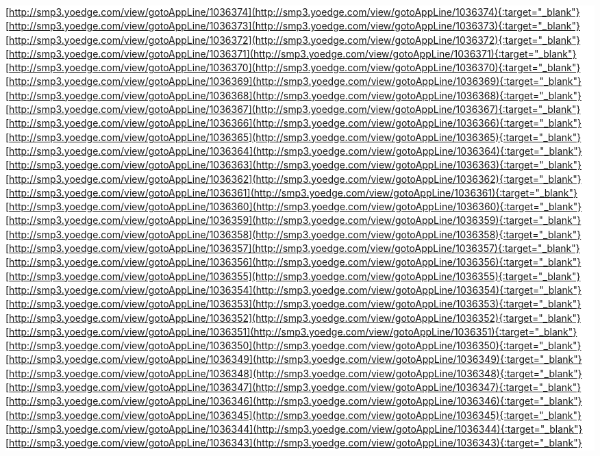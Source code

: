[http://smp3.yoedge.com/view/gotoAppLine/1036374](http://smp3.yoedge.com/view/gotoAppLine/1036374){:target="_blank"}
[http://smp3.yoedge.com/view/gotoAppLine/1036373](http://smp3.yoedge.com/view/gotoAppLine/1036373){:target="_blank"}
[http://smp3.yoedge.com/view/gotoAppLine/1036372](http://smp3.yoedge.com/view/gotoAppLine/1036372){:target="_blank"}
[http://smp3.yoedge.com/view/gotoAppLine/1036371](http://smp3.yoedge.com/view/gotoAppLine/1036371){:target="_blank"}
[http://smp3.yoedge.com/view/gotoAppLine/1036370](http://smp3.yoedge.com/view/gotoAppLine/1036370){:target="_blank"}
[http://smp3.yoedge.com/view/gotoAppLine/1036369](http://smp3.yoedge.com/view/gotoAppLine/1036369){:target="_blank"}
[http://smp3.yoedge.com/view/gotoAppLine/1036368](http://smp3.yoedge.com/view/gotoAppLine/1036368){:target="_blank"}
[http://smp3.yoedge.com/view/gotoAppLine/1036367](http://smp3.yoedge.com/view/gotoAppLine/1036367){:target="_blank"}
[http://smp3.yoedge.com/view/gotoAppLine/1036366](http://smp3.yoedge.com/view/gotoAppLine/1036366){:target="_blank"}
[http://smp3.yoedge.com/view/gotoAppLine/1036365](http://smp3.yoedge.com/view/gotoAppLine/1036365){:target="_blank"}
[http://smp3.yoedge.com/view/gotoAppLine/1036364](http://smp3.yoedge.com/view/gotoAppLine/1036364){:target="_blank"}
[http://smp3.yoedge.com/view/gotoAppLine/1036363](http://smp3.yoedge.com/view/gotoAppLine/1036363){:target="_blank"}
[http://smp3.yoedge.com/view/gotoAppLine/1036362](http://smp3.yoedge.com/view/gotoAppLine/1036362){:target="_blank"}
[http://smp3.yoedge.com/view/gotoAppLine/1036361](http://smp3.yoedge.com/view/gotoAppLine/1036361){:target="_blank"}
[http://smp3.yoedge.com/view/gotoAppLine/1036360](http://smp3.yoedge.com/view/gotoAppLine/1036360){:target="_blank"}
[http://smp3.yoedge.com/view/gotoAppLine/1036359](http://smp3.yoedge.com/view/gotoAppLine/1036359){:target="_blank"}
[http://smp3.yoedge.com/view/gotoAppLine/1036358](http://smp3.yoedge.com/view/gotoAppLine/1036358){:target="_blank"}
[http://smp3.yoedge.com/view/gotoAppLine/1036357](http://smp3.yoedge.com/view/gotoAppLine/1036357){:target="_blank"}
[http://smp3.yoedge.com/view/gotoAppLine/1036356](http://smp3.yoedge.com/view/gotoAppLine/1036356){:target="_blank"}
[http://smp3.yoedge.com/view/gotoAppLine/1036355](http://smp3.yoedge.com/view/gotoAppLine/1036355){:target="_blank"}
[http://smp3.yoedge.com/view/gotoAppLine/1036354](http://smp3.yoedge.com/view/gotoAppLine/1036354){:target="_blank"}
[http://smp3.yoedge.com/view/gotoAppLine/1036353](http://smp3.yoedge.com/view/gotoAppLine/1036353){:target="_blank"}
[http://smp3.yoedge.com/view/gotoAppLine/1036352](http://smp3.yoedge.com/view/gotoAppLine/1036352){:target="_blank"}
[http://smp3.yoedge.com/view/gotoAppLine/1036351](http://smp3.yoedge.com/view/gotoAppLine/1036351){:target="_blank"}
[http://smp3.yoedge.com/view/gotoAppLine/1036350](http://smp3.yoedge.com/view/gotoAppLine/1036350){:target="_blank"}
[http://smp3.yoedge.com/view/gotoAppLine/1036349](http://smp3.yoedge.com/view/gotoAppLine/1036349){:target="_blank"}
[http://smp3.yoedge.com/view/gotoAppLine/1036348](http://smp3.yoedge.com/view/gotoAppLine/1036348){:target="_blank"}
[http://smp3.yoedge.com/view/gotoAppLine/1036347](http://smp3.yoedge.com/view/gotoAppLine/1036347){:target="_blank"}
[http://smp3.yoedge.com/view/gotoAppLine/1036346](http://smp3.yoedge.com/view/gotoAppLine/1036346){:target="_blank"}
[http://smp3.yoedge.com/view/gotoAppLine/1036345](http://smp3.yoedge.com/view/gotoAppLine/1036345){:target="_blank"}
[http://smp3.yoedge.com/view/gotoAppLine/1036344](http://smp3.yoedge.com/view/gotoAppLine/1036344){:target="_blank"}
[http://smp3.yoedge.com/view/gotoAppLine/1036343](http://smp3.yoedge.com/view/gotoAppLine/1036343){:target="_blank"}
